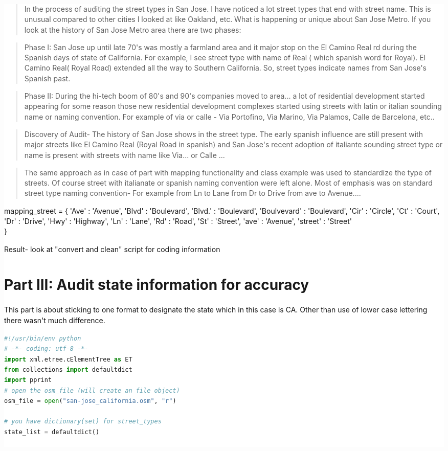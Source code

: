 > In the process of auditing the street types in San Jose. I have noticed a lot street types that end with street name. This is unusual compared to other cities I looked at like Oakland, etc. What is happening or unique about San Jose Metro. 
If you look at the history of San Jose Metro area there are two phases: 

> Phase I: San Jose up until late 70's was mostly a farmland area and it major stop on the El Camino Real rd during the Spanish days of state of California. For example, I see street type with name of Real ( which spanish word for Royal). El Camino Real( Royal Road) extended all the way to Southern California. So, street types indicate names from San Jose's Spanish past. 

>Phase II: 
During the hi-tech boom of 80's and 90's companies moved to area... a lot of residential development started appearing for some reason those new residential development complexes started using streets with latin or italian sounding name or naming convention. For example of via or calle - Via Portofino, Via Marino, Via Palamos, Calle de Barcelona, etc..   

> Discovery of Audit- The history of San Jose shows in the street type. The early spanish influence are still present with major streets like El Camino Real (Royal Road in spanish) and San Jose's recent adoption of italiante sounding street type or name is present with streets with name like Via... or Calle ... 

> The same approach as in case of part with mapping functionality and class example was used to standardize the type of streets. 
  Of course street with italianate or spanish naming convention were left alone. Most of emphasis was on standard street type naming convention- For example from Ln to Lane from Dr to Drive from ave to Avenue.... 
  
  mapping_street = {  'Ave' : 'Avenue',
                    'Blvd' : 'Boulevard',
                    'Blvd.' : 'Boulevard',
                    'Boulvevard' : 'Boulevard',
                    'Cir' : 'Circle',
                    'Ct' : 'Court',
                    'Dr' : 'Drive',
                    'Hwy' : 'Highway',
                    'Ln' : 'Lane',
                    'Rd' : 'Road',
                    'St' : 'Street',
                    'ave' : 'Avenue',
                    'street' : 'Street'        
                    }

  
  
  
  

Result- look at "convert and clean" script for coding information 

# Part III: Audit state information for accuracy

This part is about sticking to one format to designate the state which in this case is CA. Other than use of lower case lettering there wasn't much difference. 


```python
#!/usr/bin/env python
# -*- coding: utf-8 -*-
import xml.etree.cElementTree as ET
from collections import defaultdict
import pprint
# open the osm_file (will create an file object)
osm_file = open("san-jose_california.osm", "r")

# you have dictionary(set) for street_types 
state_list = defaultdict()



```